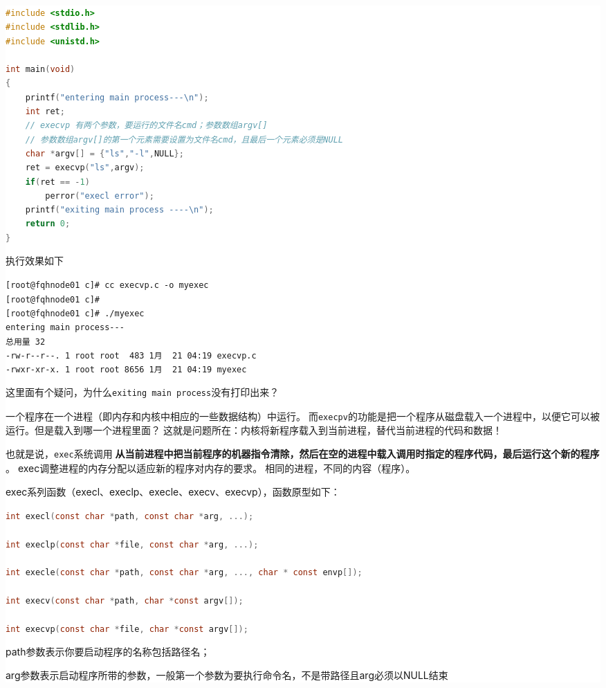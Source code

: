 ```c
#include <stdio.h>
#include <stdlib.h>
#include <unistd.h>

int main(void)
{
    printf("entering main process---\n");
    int ret;
    // execvp 有两个参数，要运行的文件名cmd；参数数组argv[]
    // 参数数组argv[]的第一个元素需要设置为文件名cmd，且最后一个元素必须是NULL
    char *argv[] = {"ls","-l",NULL};
    ret = execvp("ls",argv);
    if(ret == -1)
        perror("execl error");
    printf("exiting main process ----\n");
    return 0;
}
```
执行效果如下
```shell
[root@fqhnode01 c]# cc execvp.c -o myexec
[root@fqhnode01 c]# 
[root@fqhnode01 c]# ./myexec 
entering main process---
总用量 32
-rw-r--r--. 1 root root  483 1月  21 04:19 execvp.c
-rwxr-xr-x. 1 root root 8656 1月  21 04:19 myexec
```

这里面有个疑问，为什么`exiting main process`没有打印出来？

一个程序在一个进程（即内存和内核中相应的一些数据结构）中运行。 
而`execpv`的功能是把一个程序从磁盘载入一个进程中，以便它可以被运行。但是载入到哪一个进程里面？ 
这就是问题所在：内核将新程序载入到当前进程，替代当前进程的代码和数据！

也就是说，`exec`系统调用 **从当前进程中把当前程序的机器指令清除，然后在空的进程中载入调用时指定的程序代码，最后运行这个新的程序** 。 
exec调整进程的内存分配以适应新的程序对内存的要求。 
相同的进程，不同的内容（程序）。

exec系列函数（execl、execlp、execle、execv、execvp），函数原型如下：
```c
int execl(const char *path, const char *arg, ...);

int execlp(const char *file, const char *arg, ...);

int execle(const char *path, const char *arg, ..., char * const envp[]);

int execv(const char *path, char *const argv[]);

int execvp(const char *file, char *const argv[]);
```
path参数表示你要启动程序的名称包括路径名；

arg参数表示启动程序所带的参数，一般第一个参数为要执行命令名，不是带路径且arg必须以NULL结束
